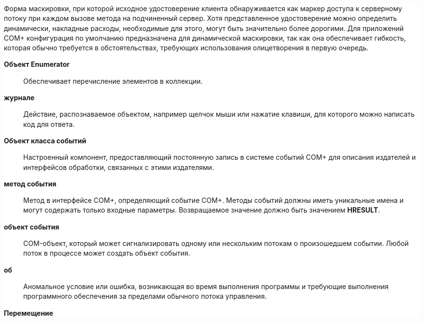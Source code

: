 Форма маскировки, при которой исходное удостоверение клиента обнаруживается как маркер доступа к серверному потоку при каждом вызове метода на подчиненный сервер. Хотя представленное удостоверение можно определить динамически, накладные расходы, необходимые для этого, могут быть значительно более дорогими. Для приложений COM+ конфигурация по умолчанию предназначена для динамической маскировки, так как она обеспечивает гибкость, которая обычно требуется в обстоятельствах, требующих использования олицетворения в первую очередь.

</dd> <dt>

<span id="cos.enumerator_object_gloss"></span><span id="COS.ENUMERATOR_OBJECT_GLOSS"></span>**Объект Enumerator**
</dt> <dd>

Обеспечивает перечисление элементов в коллекции.

</dd> <dt>

<span id="cos.event_gloss"></span><span id="COS.EVENT_GLOSS"></span>**журнале**
</dt> <dd>

Действие, распознаваемое объектом, например щелчок мыши или нажатие клавиши, для которого можно написать код для ответа.

</dd> <dt>

<span id="cos.event_class_object_gloss"></span><span id="COS.EVENT_CLASS_OBJECT_GLOSS"></span>**Объект класса событий**
</dt> <dd>

Настроенный компонент, предоставляющий постоянную запись в системе событий COM+ для описания издателей и интерфейсов обработки, связанных с этими издателями.

</dd> <dt>

<span id="cos.event_method_gloss"></span><span id="COS.EVENT_METHOD_GLOSS"></span>**метод события**
</dt> <dd>

Метод в интерфейсе COM+, определяющий событие COM+. Методы событий должны иметь уникальные имена и могут содержать только входные параметры. Возвращаемое значение должно быть значением **HRESULT**.

</dd> <dt>

<span id="cos.event_object_gloss"></span><span id="COS.EVENT_OBJECT_GLOSS"></span>**объект события**
</dt> <dd>

COM-объект, который может сигнализировать одному или нескольким потокам о произошедшем событии. Любой поток в процессе может создать объект события.

</dd> <dt>

<span id="cos.exception_gloss"></span><span id="COS.EXCEPTION_GLOSS"></span>**об**
</dt> <dd>

Аномальное условие или ошибка, возникающая во время выполнения программы и требующие выполнения программного обеспечения за пределами обычного потока управления.

</dd> <dt>

<span id="cos.failover_gloss"></span><span id="COS.FAILOVER_GLOSS"></span>**Перемещение**
</dt> <dd>
